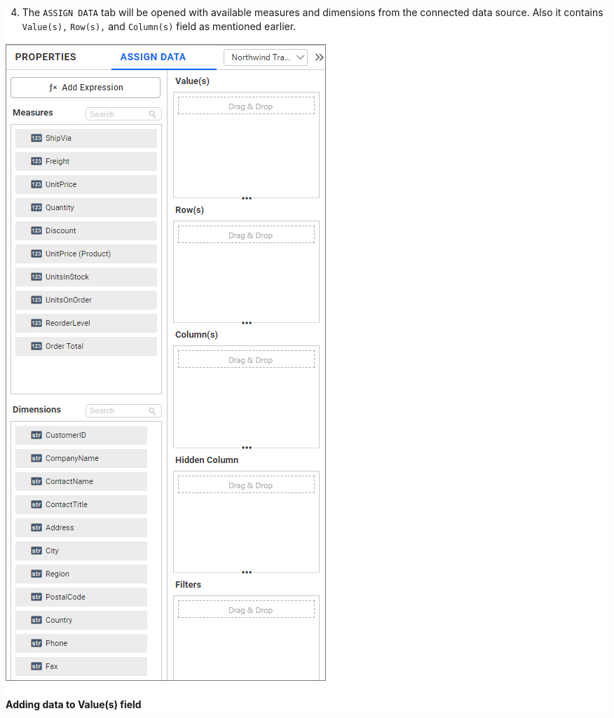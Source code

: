 4.  The `ASSIGN DATA` tab will be opened with available measures and dimensions from the connected data source. Also it contains `Value(s),` `Row(s),` and `Column(s)` field as mentioned earlier.

![pivot-grid_assignData](/static/assets/cloud/visualizing-data/visualization-widgets/images/pivot-grid/assign-data.png)

#### Adding data to Value(s) field

